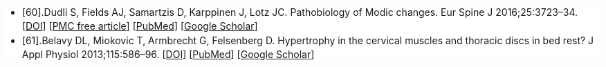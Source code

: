 * [60].Dudli S, Fields AJ, Samartzis D, Karppinen J, Lotz JC. Pathobiology of Modic changes. Eur Spine J
  2016;25:3723–34. [[DOI](https://doi.org/10.1007/s00586-016-4459-7)] [[PMC free article](/articles/PMC5477843/)] [[PubMed](https://pubmed.ncbi.nlm.nih.gov/26914098/)] [[Google Scholar](https://scholar.google.com/scholar_lookup?journal=Eur%20Spine%20J&title=Pathobiology%20of%20Modic%20changes&author=S%20Dudli&author=AJ%20Fields&author=D%20Samartzis&author=J%20Karppinen&author=JC%20Lotz&volume=25&publication_year=2016&pages=3723-34&pmid=26914098&doi=10.1007/s00586-016-4459-7&)]
* [61].Belavy DL, Miokovic T, Armbrecht G, Felsenberg D. Hypertrophy in the cervical muscles and thoracic discs in bed rest?
  J Appl Physiol
  2013;115:586–96. [[DOI](https://doi.org/10.1152/japplphysiol.00376.2013)] [[PubMed](https://pubmed.ncbi.nlm.nih.gov/23813530/)] [[Google Scholar](https://scholar.google.com/scholar_lookup?journal=J%20Appl%20Physiol&title=Hypertrophy%20in%20the%20cervical%20muscles%20and%20thoracic%20discs%20in%20bed%20rest?&author=DL%20Belavy&author=T%20Miokovic&author=G%20Armbrecht&author=D%20Felsenberg&volume=115&publication_year=2013&pages=586-96&pmid=23813530&doi=10.1152/japplphysiol.00376.2013&)]